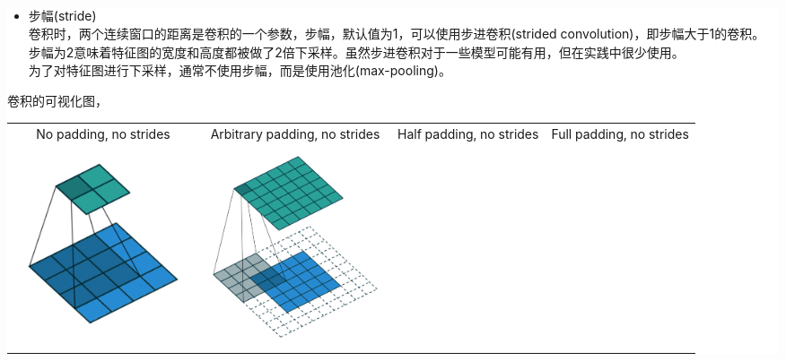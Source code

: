 - 步幅(stride)   
卷积时，两个连续窗口的距离是卷积的一个参数，步幅，默认值为1，可以使用步进卷积(strided convolution)，即步幅大于1的卷积。    
步幅为2意味着特征图的宽度和高度都被做了2倍下采样。虽然步进卷积对于一些模型可能有用，但在实践中很少使用。  
为了对特征图进行下采样，通常不使用步幅，而是使用池化(max-pooling)。

卷积的可视化图，
<table style="width:100%; table-layout:fixed; text-align: center;">
  <tr>
    <td>No padding, no strides</td>
    <td>Arbitrary padding, no strides</td>
    <td>Half padding, no strides</td>
    <td>Full padding, no strides</td>
  </tr>
  <tr>
    <td><img width="200px" src="../../../pics/no_padding_no_strides.gif"></td>
    <td><img width="200px" src="../../../pics/arbitrary_padding_no_strides.gif"></td>